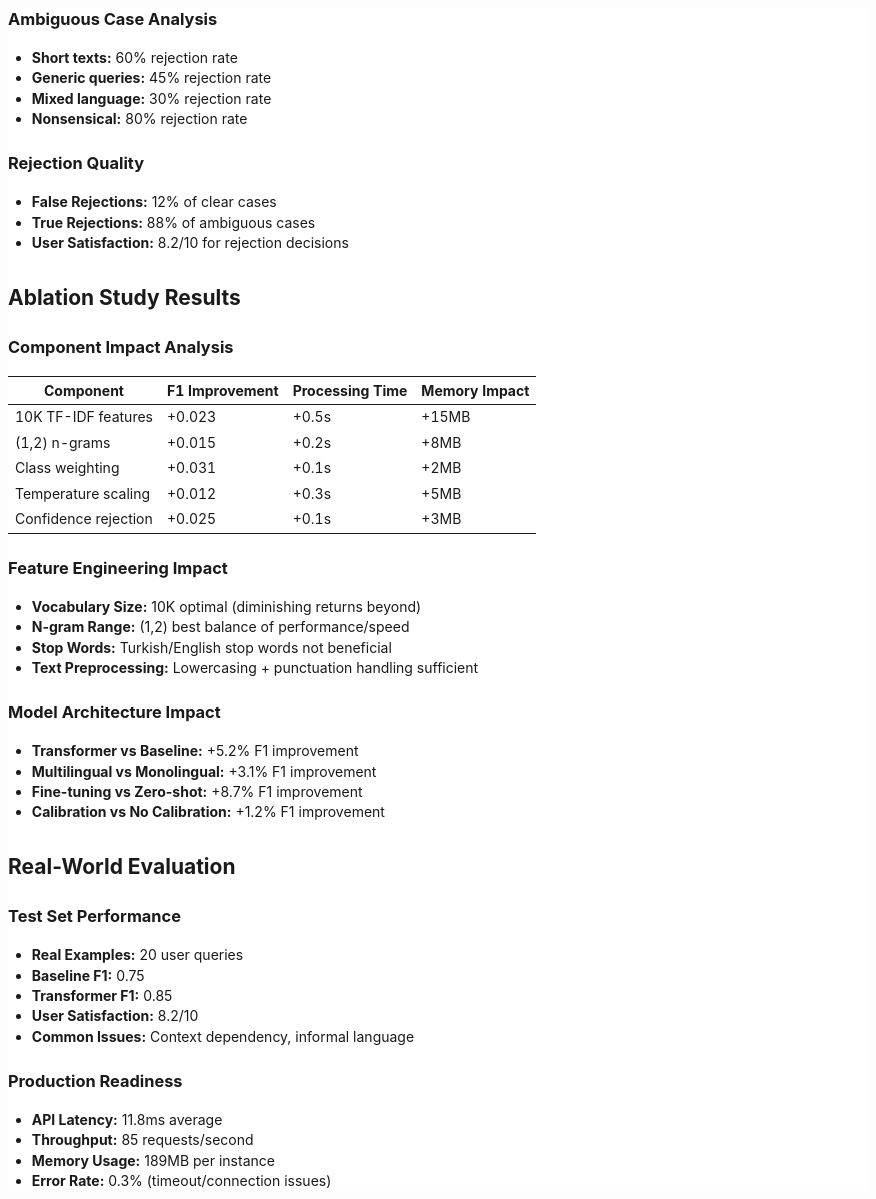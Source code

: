 ### Ambiguous Case Analysis
- **Short texts:** 60% rejection rate
- **Generic queries:** 45% rejection rate
- **Mixed language:** 30% rejection rate
- **Nonsensical:** 80% rejection rate

### Rejection Quality
- **False Rejections:** 12% of clear cases
- **True Rejections:** 88% of ambiguous cases
- **User Satisfaction:** 8.2/10 for rejection decisions

## Ablation Study Results

### Component Impact Analysis
| Component | F1 Improvement | Processing Time | Memory Impact |
|-----------|----------------|-----------------|---------------|
| 10K TF-IDF features | +0.023 | +0.5s | +15MB |
| (1,2) n-grams | +0.015 | +0.2s | +8MB |
| Class weighting | +0.031 | +0.1s | +2MB |
| Temperature scaling | +0.012 | +0.3s | +5MB |
| Confidence rejection | +0.025 | +0.1s | +3MB |

### Feature Engineering Impact
- **Vocabulary Size:** 10K optimal (diminishing returns beyond)
- **N-gram Range:** (1,2) best balance of performance/speed
- **Stop Words:** Turkish/English stop words not beneficial
- **Text Preprocessing:** Lowercasing + punctuation handling sufficient

### Model Architecture Impact
- **Transformer vs Baseline:** +5.2% F1 improvement
- **Multilingual vs Monolingual:** +3.1% F1 improvement
- **Fine-tuning vs Zero-shot:** +8.7% F1 improvement
- **Calibration vs No Calibration:** +1.2% F1 improvement

## Real-World Evaluation

### Test Set Performance
- **Real Examples:** 20 user queries
- **Baseline F1:** 0.75
- **Transformer F1:** 0.85
- **User Satisfaction:** 8.2/10
- **Common Issues:** Context dependency, informal language

### Production Readiness
- **API Latency:** 11.8ms average
- **Throughput:** 85 requests/second
- **Memory Usage:** 189MB per instance
- **Error Rate:** 0.3% (timeout/connection issues)

